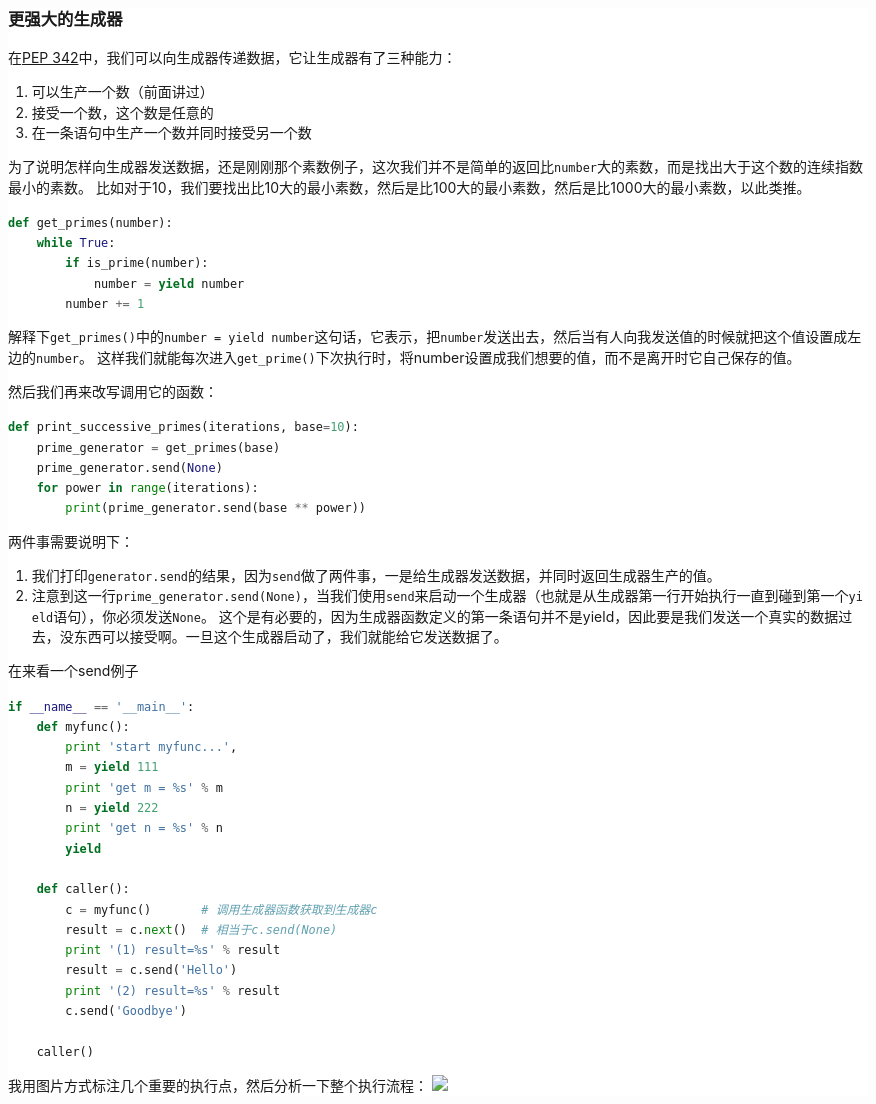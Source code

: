 ### 更强大的生成器
在[PEP 342](http://www.python.org/dev/peps/pep-0342/)中，我们可以向生成器传递数据，它让生成器有了三种能力：

1. 可以生产一个数（前面讲过）
1. 接受一个数，这个数是任意的
1. 在一条语句中生产一个数并同时接受另一个数

为了说明怎样向生成器发送数据，还是刚刚那个素数例子，这次我们并不是简单的返回比`number`大的素数，而是找出大于这个数的连续指数最小的素数。
比如对于10，我们要找出比10大的最小素数，然后是比100大的最小素数，然后是比1000大的最小素数，以此类推。

```python
def get_primes(number):
    while True:
        if is_prime(number):
            number = yield number
        number += 1
```
解释下`get_primes()`中的`number = yield number`这句话，它表示，把`number`发送出去，然后当有人向我发送值的时候就把这个值设置成左边的`number`。
这样我们就能每次进入`get_prime()`下次执行时，将number设置成我们想要的值，而不是离开时它自己保存的值。

然后我们再来改写调用它的函数：
```python
def print_successive_primes(iterations, base=10):
    prime_generator = get_primes(base)
    prime_generator.send(None)
    for power in range(iterations):
        print(prime_generator.send(base ** power))

```
两件事需要说明下：

1. 我们打印`generator.send`的结果，因为`send`做了两件事，一是给生成器发送数据，并同时返回生成器生产的值。
2. 注意到这一行`prime_generator.send(None)`，当我们使用`send`来启动一个生成器（也就是从生成器第一行开始执行一直到碰到第一个`yield`语句），你必须发送`None`。
这个是有必要的，因为生成器函数定义的第一条语句并不是yield，因此要是我们发送一个真实的数据过去，没东西可以接受啊。一旦这个生成器启动了，我们就能给它发送数据了。

在来看一个send例子
```python
if __name__ == '__main__':
    def myfunc():
        print 'start myfunc...',
        m = yield 111
        print 'get m = %s' % m
        n = yield 222
        print 'get n = %s' % n
        yield

    def caller():
        c = myfunc()       # 调用生成器函数获取到生成器c
        result = c.next()  # 相当于c.send(None)
        print '(1) result=%s' % result
        result = c.send('Hello')
        print '(2) result=%s' % result
        c.send('Goodbye')

    caller()
```
我用图片方式标注几个重要的执行点，然后分析一下整个执行流程：
![](http://yidaospace.qiniudn.com/yield08.png)
